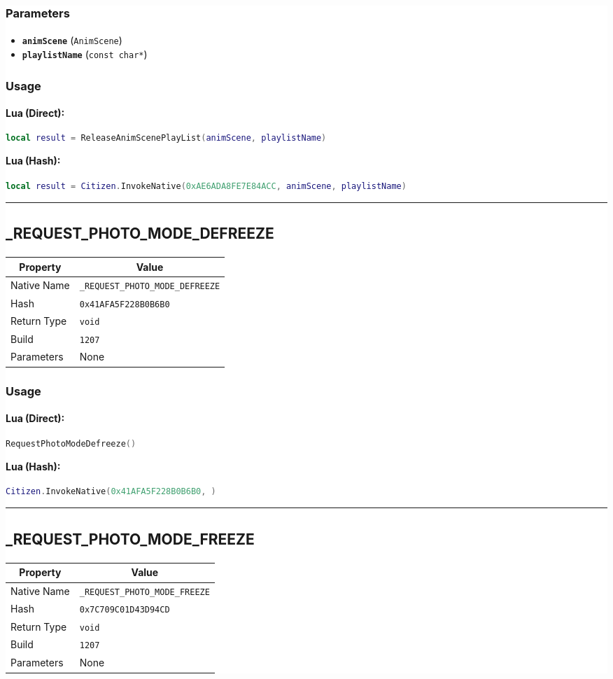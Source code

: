 ### Parameters

- **`animScene`** (`AnimScene`)
- **`playlistName`** (`const char*`)

### Usage

**Lua (Direct):**
```lua
local result = ReleaseAnimScenePlayList(animScene, playlistName)
```

**Lua (Hash):**
```lua
local result = Citizen.InvokeNative(0xAE6ADA8FE7E84ACC, animScene, playlistName)
```


---

## _REQUEST_PHOTO_MODE_DEFREEZE

| Property | Value |
|----------|-------|
| Native Name | `_REQUEST_PHOTO_MODE_DEFREEZE` |
| Hash | `0x41AFA5F228B0B6B0` |
| Return Type | `void` |
| Build | `1207` |
| Parameters | None |

### Usage

**Lua (Direct):**
```lua
RequestPhotoModeDefreeze()
```

**Lua (Hash):**
```lua
Citizen.InvokeNative(0x41AFA5F228B0B6B0, )
```


---

## _REQUEST_PHOTO_MODE_FREEZE

| Property | Value |
|----------|-------|
| Native Name | `_REQUEST_PHOTO_MODE_FREEZE` |
| Hash | `0x7C709C01D43D94CD` |
| Return Type | `void` |
| Build | `1207` |
| Parameters | None |
